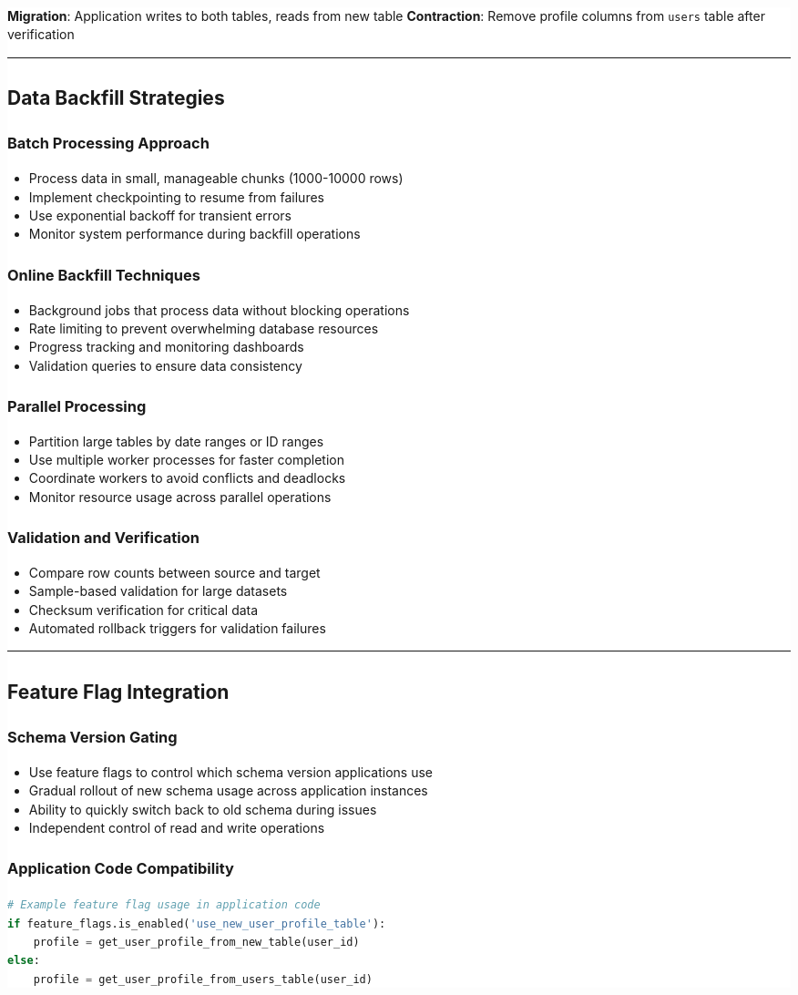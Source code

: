 **Migration**: Application writes to both tables, reads from new table
**Contraction**: Remove profile columns from `users` table after verification

---

## Data Backfill Strategies

### Batch Processing Approach
- Process data in small, manageable chunks (1000-10000 rows)
- Implement checkpointing to resume from failures
- Use exponential backoff for transient errors
- Monitor system performance during backfill operations

### Online Backfill Techniques
- Background jobs that process data without blocking operations
- Rate limiting to prevent overwhelming database resources
- Progress tracking and monitoring dashboards
- Validation queries to ensure data consistency

### Parallel Processing
- Partition large tables by date ranges or ID ranges
- Use multiple worker processes for faster completion
- Coordinate workers to avoid conflicts and deadlocks
- Monitor resource usage across parallel operations

### Validation and Verification
- Compare row counts between source and target
- Sample-based validation for large datasets
- Checksum verification for critical data
- Automated rollback triggers for validation failures

---

## Feature Flag Integration

### Schema Version Gating
- Use feature flags to control which schema version applications use
- Gradual rollout of new schema usage across application instances
- Ability to quickly switch back to old schema during issues
- Independent control of read and write operations

### Application Code Compatibility
```python
# Example feature flag usage in application code
if feature_flags.is_enabled('use_new_user_profile_table'):
    profile = get_user_profile_from_new_table(user_id)
else:
    profile = get_user_profile_from_users_table(user_id)
```
